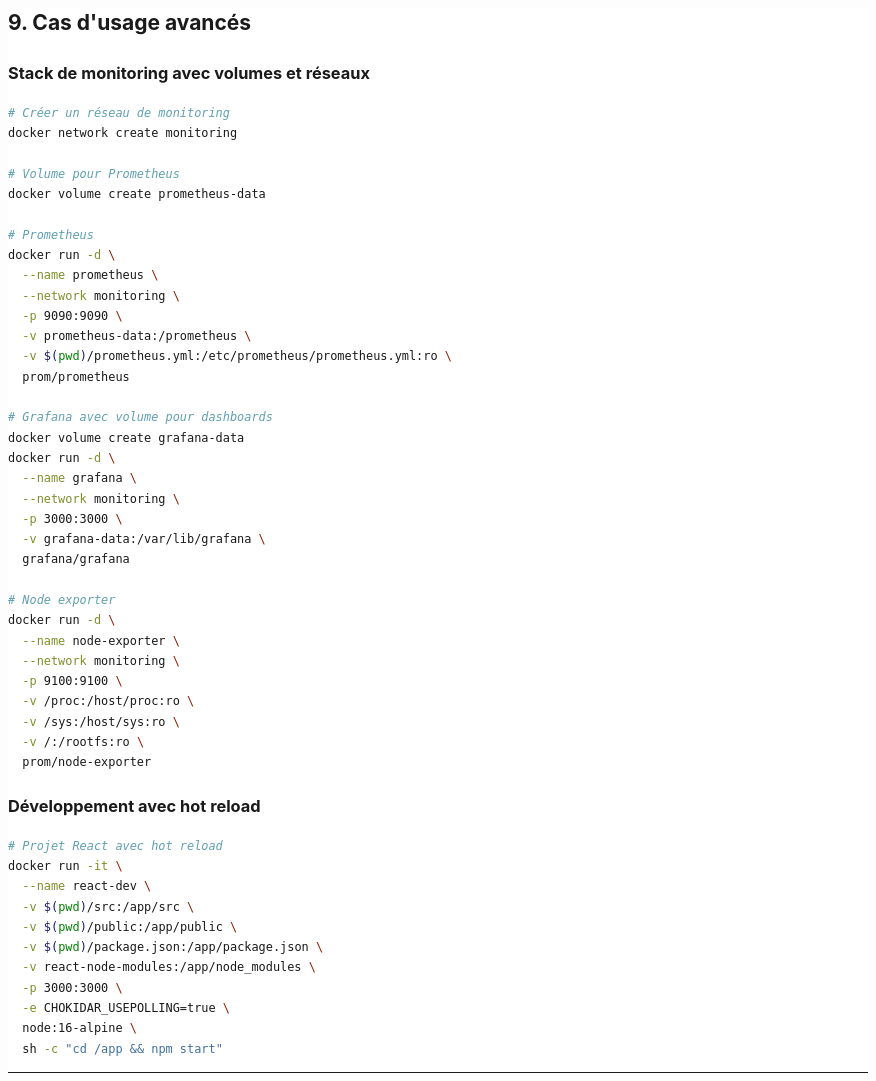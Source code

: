 
## 9. Cas d'usage avancés

### Stack de monitoring avec volumes et réseaux

```bash
# Créer un réseau de monitoring
docker network create monitoring

# Volume pour Prometheus
docker volume create prometheus-data

# Prometheus
docker run -d \
  --name prometheus \
  --network monitoring \
  -p 9090:9090 \
  -v prometheus-data:/prometheus \
  -v $(pwd)/prometheus.yml:/etc/prometheus/prometheus.yml:ro \
  prom/prometheus

# Grafana avec volume pour dashboards
docker volume create grafana-data
docker run -d \
  --name grafana \
  --network monitoring \
  -p 3000:3000 \
  -v grafana-data:/var/lib/grafana \
  grafana/grafana

# Node exporter
docker run -d \
  --name node-exporter \
  --network monitoring \
  -p 9100:9100 \
  -v /proc:/host/proc:ro \
  -v /sys:/host/sys:ro \
  -v /:/rootfs:ro \
  prom/node-exporter
```

### Développement avec hot reload

```bash
# Projet React avec hot reload
docker run -it \
  --name react-dev \
  -v $(pwd)/src:/app/src \
  -v $(pwd)/public:/app/public \
  -v $(pwd)/package.json:/app/package.json \
  -v react-node-modules:/app/node_modules \
  -p 3000:3000 \
  -e CHOKIDAR_USEPOLLING=true \
  node:16-alpine \
  sh -c "cd /app && npm start"
```

---